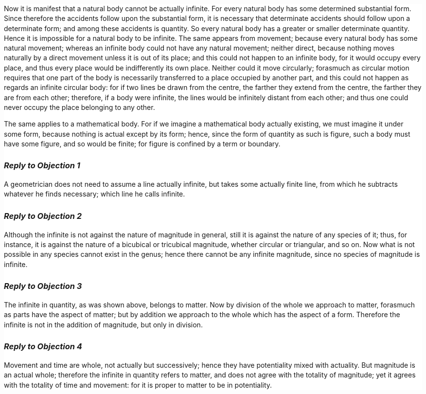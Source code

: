 Now it is manifest that a natural body cannot be actually infinite.
For every natural body has some determined substantial form. Since
therefore the accidents follow upon the substantial form, it is
necessary that determinate accidents should follow upon a determinate
form; and among these accidents is quantity. So every natural body has
a greater or smaller determinate quantity. Hence it is impossible for
a natural body to be infinite. The same appears from movement; because
every natural body has some natural movement; whereas an infinite body
could not have any natural movement; neither direct, because nothing
moves naturally by a direct movement unless it is out of its place;
and this could not happen to an infinite body, for it would occupy
every place, and thus every place would be indifferently its own
place. Neither could it move circularly; forasmuch as circular motion
requires that one part of the body is necessarily transferred to a
place occupied by another part, and this could not happen as regards
an infinite circular body: for if two lines be drawn from the centre,
the farther they extend from the centre, the farther they are from
each other; therefore, if a body were infinite, the lines would be
infinitely distant from each other; and thus one could never occupy
the place belonging to any other.

The same applies to a mathematical body. For if we imagine a
mathematical body actually existing, we must imagine it under some
form, because nothing is actual except by its form; hence, since the
form of quantity as such is figure, such a body must have some figure,
and so would be finite; for figure is confined by a term or boundary.

### *Reply to Objection 1*
A geometrician does not need to assume a line
actually infinite, but takes some actually finite line, from which he
subtracts whatever he finds necessary; which line he calls infinite.

### *Reply to Objection 2*
Although the infinite is not against the nature
of magnitude in general, still it is against the nature of any species
of it; thus, for instance, it is against the nature of a bicubical or
tricubical magnitude, whether circular or triangular, and so on. Now
what is not possible in any species cannot exist in the genus; hence
there cannot be any infinite magnitude, since no species of magnitude
is infinite.

### *Reply to Objection 3*
The infinite in quantity, as was shown above,
belongs to matter. Now by division of the whole we approach to matter,
forasmuch as parts have the aspect of matter; but by addition we
approach to the whole which has the aspect of a form. Therefore the
infinite is not in the addition of magnitude, but only in division.

### *Reply to Objection 4*
Movement and time are whole, not actually but
successively; hence they have potentiality mixed with actuality. But
magnitude is an actual whole; therefore the infinite in quantity
refers to matter, and does not agree with the totality of magnitude;
yet it agrees with the totality of time and movement: for it is proper
to matter to be in potentiality.
